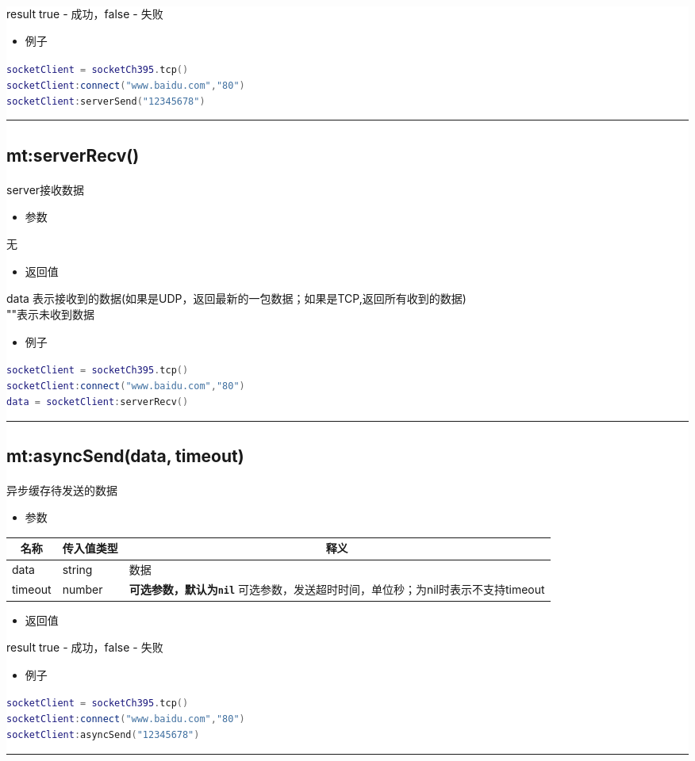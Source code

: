 result true - 成功，false - 失败

* 例子

```lua
socketClient = socketCh395.tcp()
socketClient:connect("www.baidu.com","80")
socketClient:serverSend("12345678")
```

---

## mt:serverRecv()

server接收数据

* 参数

无

* 返回值

data 表示接收到的数据(如果是UDP，返回最新的一包数据；如果是TCP,返回所有收到的数据)<br>""表示未收到数据

* 例子

```lua
socketClient = socketCh395.tcp()
socketClient:connect("www.baidu.com","80")
data = socketClient:serverRecv()
```

---

## mt:asyncSend(data, timeout)

异步缓存待发送的数据

* 参数

|名称|传入值类型|释义|
|-|-|-|
|data|string|数据|
|timeout|number|**可选参数，默认为`nil`** 可选参数，发送超时时间，单位秒；为nil时表示不支持timeout|

* 返回值

result true - 成功，false - 失败

* 例子

```lua
socketClient = socketCh395.tcp()
socketClient:connect("www.baidu.com","80")
socketClient:asyncSend("12345678")
```

---